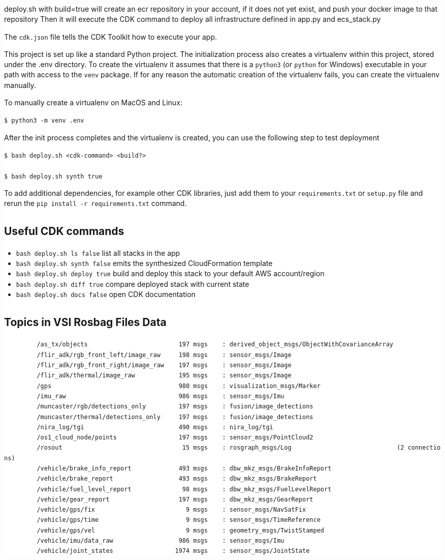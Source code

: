     


deploy.sh with build=true will create an ecr repository in your account, if it does not yet exist, and push your docker image to that repository
Then it will execute the CDK command to deploy all infrastructure defined in app.py and ecs_stack.py 
          
          
The `cdk.json` file tells the CDK Toolkit how to execute your app.

This project is set up like a standard Python project.  The initialization
process also creates a virtualenv within this project, stored under the .env
directory.  To create the virtualenv it assumes that there is a `python3`
(or `python` for Windows) executable in your path with access to the `venv`
package. If for any reason the automatic creation of the virtualenv fails,
you can create the virtualenv manually.

To manually create a virtualenv on MacOS and Linux:

```
$ python3 -m venv .env
```

After the init process completes and the virtualenv is created, you can use the following
step to test deployment

```
$ bash deploy.sh <cdk-command> <build?>

$ bash deploy.sh synth true
```


To add additional dependencies, for example other CDK libraries, just add
them to your `requirements.txt` or `setup.py` file and rerun the `pip install -r requirements.txt`
command.

## Useful CDK commands

 * `bash deploy.sh ls false`          list all stacks in the app
 * `bash deploy.sh synth false`       emits the synthesized CloudFormation template
 * `bash deploy.sh deploy true`      build and deploy this stack to your default AWS account/region
 * `bash deploy.sh diff true`        compare deployed stack with current state
 * `bash deploy.sh docs false`        open CDK documentation


## Topics in VSI Rosbag Files Data
             /as_tx/objects                         197 msgs    : derived_object_msgs/ObjectWithCovarianceArray
             /flir_adk/rgb_front_left/image_raw     198 msgs    : sensor_msgs/Image                            
             /flir_adk/rgb_front_right/image_raw    197 msgs    : sensor_msgs/Image                            
             /flir_adk/thermal/image_raw            195 msgs    : sensor_msgs/Image                            
             /gps                                   980 msgs    : visualization_msgs/Marker                    
             /imu_raw                               986 msgs    : sensor_msgs/Imu                              
             /muncaster/rgb/detections_only         197 msgs    : fusion/image_detections                      
             /muncaster/thermal/detections_only     197 msgs    : fusion/image_detections                      
             /nira_log/tgi                          490 msgs    : nira_log/tgi                                 
             /os1_cloud_node/points                 197 msgs    : sensor_msgs/PointCloud2                      
             /rosout                                 15 msgs    : rosgraph_msgs/Log                             (2 connections)
             /vehicle/brake_info_report             493 msgs    : dbw_mkz_msgs/BrakeInfoReport                 
             /vehicle/brake_report                  493 msgs    : dbw_mkz_msgs/BrakeReport                     
             /vehicle/fuel_level_report              98 msgs    : dbw_mkz_msgs/FuelLevelReport                 
             /vehicle/gear_report                   197 msgs    : dbw_mkz_msgs/GearReport                      
             /vehicle/gps/fix                         9 msgs    : sensor_msgs/NavSatFix                        
             /vehicle/gps/time                        9 msgs    : sensor_msgs/TimeReference                    
             /vehicle/gps/vel                         9 msgs    : geometry_msgs/TwistStamped                   
             /vehicle/imu/data_raw                  986 msgs    : sensor_msgs/Imu                              
             /vehicle/joint_states                 1974 msgs    : sensor_msgs/JointState                       